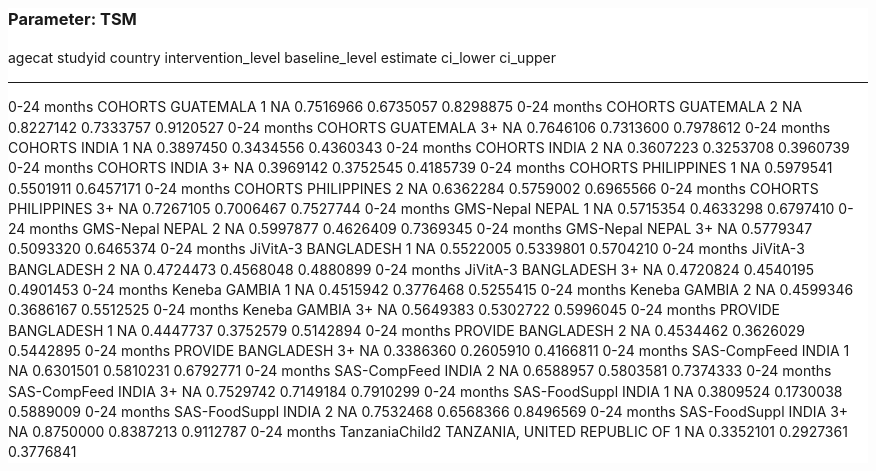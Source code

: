 ### Parameter: TSM


agecat        studyid          country                        intervention_level   baseline_level     estimate    ci_lower    ci_upper
------------  ---------------  -----------------------------  -------------------  ---------------  ----------  ----------  ----------
0-24 months   COHORTS          GUATEMALA                      1                    NA                0.7516966   0.6735057   0.8298875
0-24 months   COHORTS          GUATEMALA                      2                    NA                0.8227142   0.7333757   0.9120527
0-24 months   COHORTS          GUATEMALA                      3+                   NA                0.7646106   0.7313600   0.7978612
0-24 months   COHORTS          INDIA                          1                    NA                0.3897450   0.3434556   0.4360343
0-24 months   COHORTS          INDIA                          2                    NA                0.3607223   0.3253708   0.3960739
0-24 months   COHORTS          INDIA                          3+                   NA                0.3969142   0.3752545   0.4185739
0-24 months   COHORTS          PHILIPPINES                    1                    NA                0.5979541   0.5501911   0.6457171
0-24 months   COHORTS          PHILIPPINES                    2                    NA                0.6362284   0.5759002   0.6965566
0-24 months   COHORTS          PHILIPPINES                    3+                   NA                0.7267105   0.7006467   0.7527744
0-24 months   GMS-Nepal        NEPAL                          1                    NA                0.5715354   0.4633298   0.6797410
0-24 months   GMS-Nepal        NEPAL                          2                    NA                0.5997877   0.4626409   0.7369345
0-24 months   GMS-Nepal        NEPAL                          3+                   NA                0.5779347   0.5093320   0.6465374
0-24 months   JiVitA-3         BANGLADESH                     1                    NA                0.5522005   0.5339801   0.5704210
0-24 months   JiVitA-3         BANGLADESH                     2                    NA                0.4724473   0.4568048   0.4880899
0-24 months   JiVitA-3         BANGLADESH                     3+                   NA                0.4720824   0.4540195   0.4901453
0-24 months   Keneba           GAMBIA                         1                    NA                0.4515942   0.3776468   0.5255415
0-24 months   Keneba           GAMBIA                         2                    NA                0.4599346   0.3686167   0.5512525
0-24 months   Keneba           GAMBIA                         3+                   NA                0.5649383   0.5302722   0.5996045
0-24 months   PROVIDE          BANGLADESH                     1                    NA                0.4447737   0.3752579   0.5142894
0-24 months   PROVIDE          BANGLADESH                     2                    NA                0.4534462   0.3626029   0.5442895
0-24 months   PROVIDE          BANGLADESH                     3+                   NA                0.3386360   0.2605910   0.4166811
0-24 months   SAS-CompFeed     INDIA                          1                    NA                0.6301501   0.5810231   0.6792771
0-24 months   SAS-CompFeed     INDIA                          2                    NA                0.6588957   0.5803581   0.7374333
0-24 months   SAS-CompFeed     INDIA                          3+                   NA                0.7529742   0.7149184   0.7910299
0-24 months   SAS-FoodSuppl    INDIA                          1                    NA                0.3809524   0.1730038   0.5889009
0-24 months   SAS-FoodSuppl    INDIA                          2                    NA                0.7532468   0.6568366   0.8496569
0-24 months   SAS-FoodSuppl    INDIA                          3+                   NA                0.8750000   0.8387213   0.9112787
0-24 months   TanzaniaChild2   TANZANIA, UNITED REPUBLIC OF   1                    NA                0.3352101   0.2927361   0.3776841